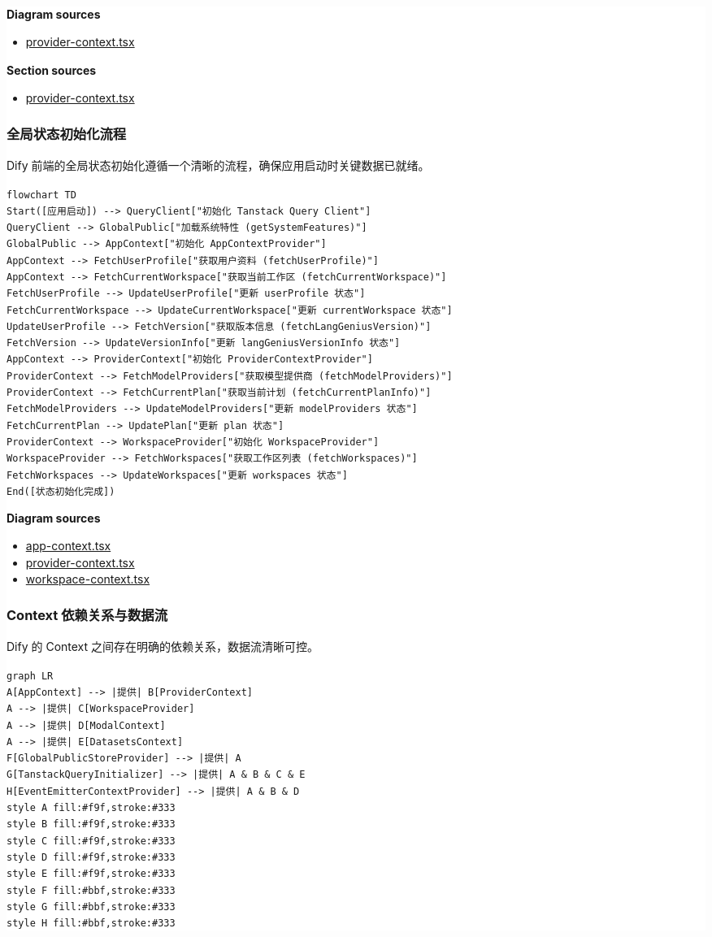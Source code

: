 **Diagram sources**
- [provider-context.tsx](file://web/context/provider-context.tsx#L1-L249)

**Section sources**
- [provider-context.tsx](file://web/context/provider-context.tsx#L1-L249)

### 全局状态初始化流程
Dify 前端的全局状态初始化遵循一个清晰的流程，确保应用启动时关键数据已就绪。

```mermaid
flowchart TD
Start([应用启动]) --> QueryClient["初始化 Tanstack Query Client"]
QueryClient --> GlobalPublic["加载系统特性 (getSystemFeatures)"]
GlobalPublic --> AppContext["初始化 AppContextProvider"]
AppContext --> FetchUserProfile["获取用户资料 (fetchUserProfile)"]
AppContext --> FetchCurrentWorkspace["获取当前工作区 (fetchCurrentWorkspace)"]
FetchUserProfile --> UpdateUserProfile["更新 userProfile 状态"]
FetchCurrentWorkspace --> UpdateCurrentWorkspace["更新 currentWorkspace 状态"]
UpdateUserProfile --> FetchVersion["获取版本信息 (fetchLangGeniusVersion)"]
FetchVersion --> UpdateVersionInfo["更新 langGeniusVersionInfo 状态"]
AppContext --> ProviderContext["初始化 ProviderContextProvider"]
ProviderContext --> FetchModelProviders["获取模型提供商 (fetchModelProviders)"]
ProviderContext --> FetchCurrentPlan["获取当前计划 (fetchCurrentPlanInfo)"]
FetchModelProviders --> UpdateModelProviders["更新 modelProviders 状态"]
FetchCurrentPlan --> UpdatePlan["更新 plan 状态"]
ProviderContext --> WorkspaceProvider["初始化 WorkspaceProvider"]
WorkspaceProvider --> FetchWorkspaces["获取工作区列表 (fetchWorkspaces)"]
FetchWorkspaces --> UpdateWorkspaces["更新 workspaces 状态"]
End([状态初始化完成])
```

**Diagram sources**
- [app-context.tsx](file://web/context/app-context.tsx#L1-L144)
- [provider-context.tsx](file://web/context/provider-context.tsx#L1-L249)
- [workspace-context.tsx](file://web/context/workspace-context.tsx#L1-L36)

### Context 依赖关系与数据流
Dify 的 Context 之间存在明确的依赖关系，数据流清晰可控。

```mermaid
graph LR
A[AppContext] --> |提供| B[ProviderContext]
A --> |提供| C[WorkspaceProvider]
A --> |提供| D[ModalContext]
A --> |提供| E[DatasetsContext]
F[GlobalPublicStoreProvider] --> |提供| A
G[TanstackQueryInitializer] --> |提供| A & B & C & E
H[EventEmitterContextProvider] --> |提供| A & B & D
style A fill:#f9f,stroke:#333
style B fill:#f9f,stroke:#333
style C fill:#f9f,stroke:#333
style D fill:#f9f,stroke:#333
style E fill:#f9f,stroke:#333
style F fill:#bbf,stroke:#333
style G fill:#bbf,stroke:#333
style H fill:#bbf,stroke:#333
```
